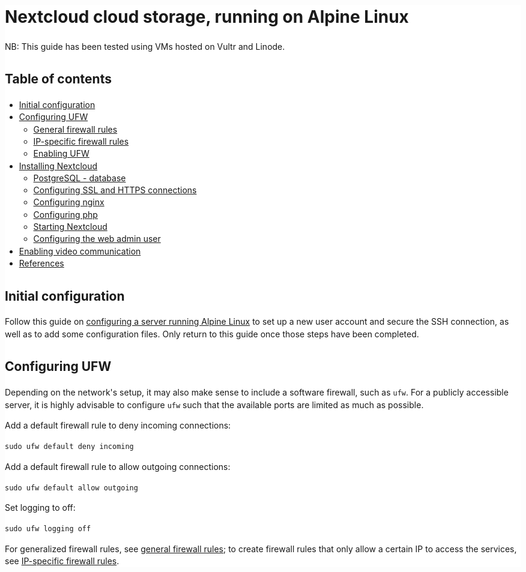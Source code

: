 Nextcloud cloud storage, running on Alpine Linux
================================================

NB: This guide has been tested using VMs hosted on Vultr and Linode.

Table of contents
-----------------

- [Initial configuration](#initial-configuration)
- [Configuring UFW](#configuring-ufw)
    - [General firewall rules](#general-firewall-rules)
    - [IP-specific firewall rules](#ip-specific-firewall-rules)
    - [Enabling UFW](#enabling-ufw)
- [Installing Nextcloud](#installing-nextcloud)
    - [PostgreSQL - database](#postgresql---database)
    - [Configuring SSL and HTTPS connections](#configuring-ssl-and-https-connections)
    - [Configuring nginx](#configuring-nginx)
    - [Configuring php](#configuring-php)
    - [Starting Nextcloud](#starting-nextcloud)
    - [Configuring the web admin user](#configuring-the-web-admin-user)
- [Enabling video communication](#enabling-video-communication)
- [References](#references)

Initial configuration
---------------------

Follow this guide on [configuring a server running Alpine Linux](/servers/configuring-alpine-server.md) to set up a new user account and secure the SSH connection, as well as to add some configuration files. Only return to this guide once those steps have been completed.

Configuring UFW
---------------

Depending on the network's setup, it may also make sense to include a software firewall, such as `ufw`. For a publicly accessible server, it is highly advisable to configure `ufw` such that the available ports are limited as much as possible.

Add a default firewall rule to deny incoming connections:

```
sudo ufw default deny incoming
```

Add a default firewall rule to allow outgoing connections:

```
sudo ufw default allow outgoing
```

Set logging to off:

```
sudo ufw logging off
```

For generalized firewall rules, see [general firewall rules](#general-firewall-rules); to create firewall rules that only allow a certain IP to access the services, see [IP-specific firewall rules](#ip-specific-firewall-rules).
